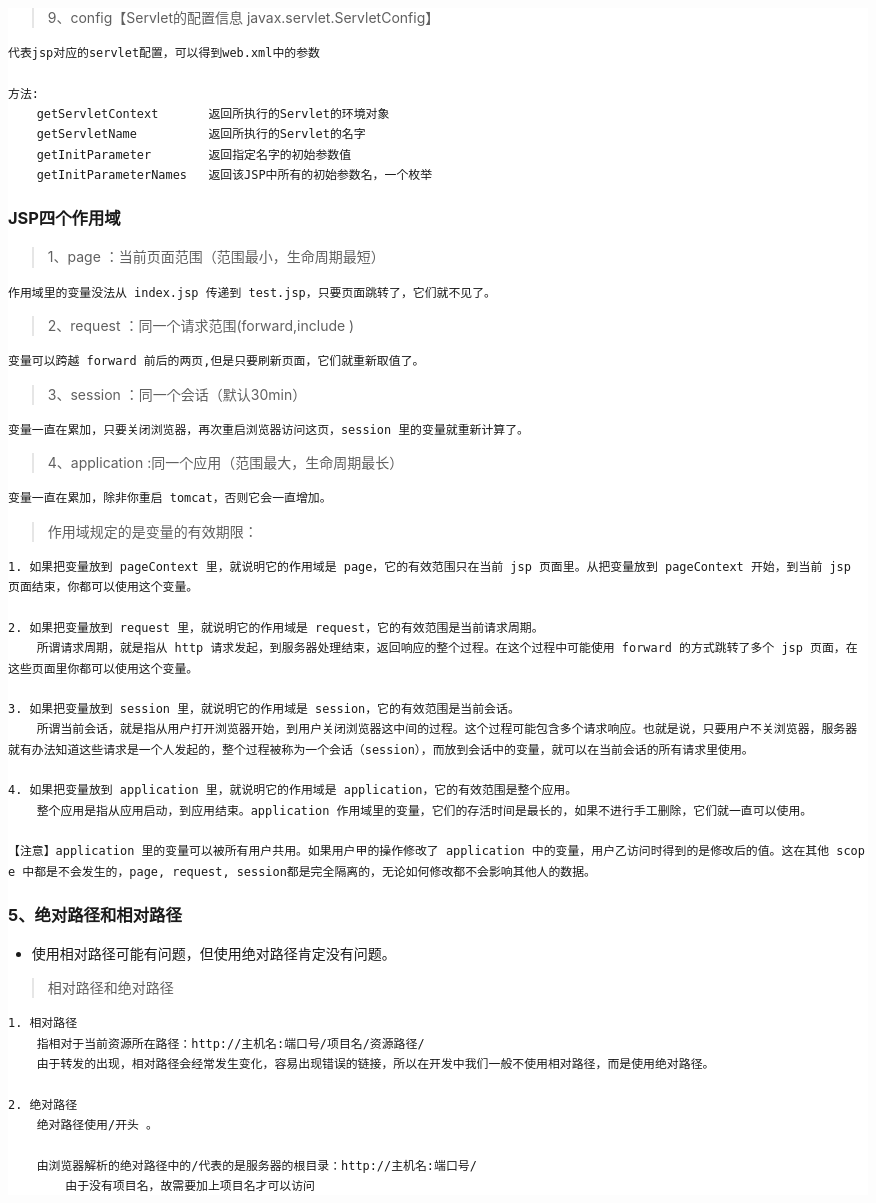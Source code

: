 > 9、config【Servlet的配置信息 javax.servlet.ServletConfig】

	代表jsp对应的servlet配置，可以得到web.xml中的参数
	
	方法:
		getServletContext		返回所执行的Servlet的环境对象
		getServletName			返回所执行的Servlet的名字
		getInitParameter		返回指定名字的初始参数值
		getInitParameterNames	返回该JSP中所有的初始参数名，一个枚举

### JSP四个作用域 ###

> 1、page ：当前页面范围（范围最小，生命周期最短）

	作用域里的变量没法从 index.jsp 传递到 test.jsp，只要页面跳转了，它们就不见了。

> 2、request ：同一个请求范围(forward,include )
	
	变量可以跨越 forward 前后的两页,但是只要刷新页面，它们就重新取值了。

> 3、session ：同一个会话（默认30min）

	变量一直在累加，只要关闭浏览器，再次重启浏览器访问这页，session 里的变量就重新计算了。

> 4、application :同一个应用（范围最大，生命周期最长）
		
	变量一直在累加，除非你重启 tomcat，否则它会一直增加。

> 作用域规定的是变量的有效期限：
	
	1. 如果把变量放到 pageContext 里，就说明它的作用域是 page，它的有效范围只在当前 jsp 页面里。从把变量放到 pageContext 开始，到当前 jsp 页面结束，你都可以使用这个变量。
	
	2. 如果把变量放到 request 里，就说明它的作用域是 request，它的有效范围是当前请求周期。
		所谓请求周期，就是指从 http 请求发起，到服务器处理结束，返回响应的整个过程。在这个过程中可能使用 forward 的方式跳转了多个 jsp 页面，在这些页面里你都可以使用这个变量。
	
	3. 如果把变量放到 session 里，就说明它的作用域是 session，它的有效范围是当前会话。
		所谓当前会话，就是指从用户打开浏览器开始，到用户关闭浏览器这中间的过程。这个过程可能包含多个请求响应。也就是说，只要用户不关浏览器，服务器就有办法知道这些请求是一个人发起的，整个过程被称为一个会话（session），而放到会话中的变量，就可以在当前会话的所有请求里使用。
	
	4. 如果把变量放到 application 里，就说明它的作用域是 application，它的有效范围是整个应用。
		整个应用是指从应用启动，到应用结束。application 作用域里的变量，它们的存活时间是最长的，如果不进行手工删除，它们就一直可以使用。
		
	【注意】application 里的变量可以被所有用户共用。如果用户甲的操作修改了 application 中的变量，用户乙访问时得到的是修改后的值。这在其他 scope 中都是不会发生的，page, request, session都是完全隔离的，无论如何修改都不会影响其他人的数据。

<a name="5、绝对路径和相对路径"></a>
### 5、绝对路径和相对路径 ###
- 使用相对路径可能有问题，但使用绝对路径肯定没有问题。

> 相对路径和绝对路径
		
	1. 相对路径
		指相对于当前资源所在路径：http://主机名:端口号/项目名/资源路径/
		由于转发的出现，相对路径会经常发生变化，容易出现错误的链接，所以在开发中我们一般不使用相对路径，而是使用绝对路径。

	2. 绝对路径
		绝对路径使用/开头 。

		由浏览器解析的绝对路径中的/代表的是服务器的根目录：http://主机名:端口号/
			由于没有项目名，故需要加上项目名才可以访问
